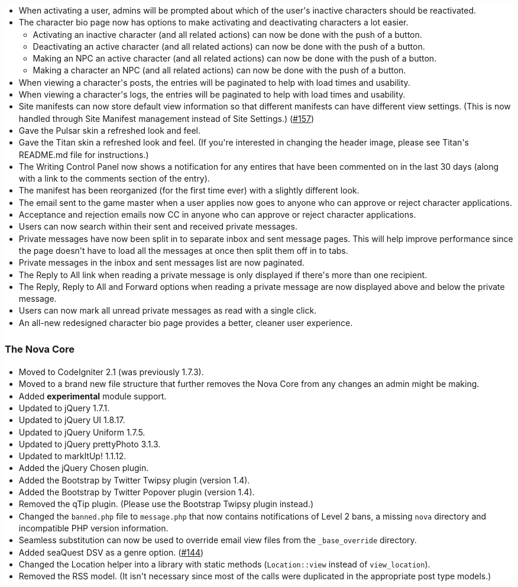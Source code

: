   - When activating a user, admins will be prompted about which of the user's inactive characters should be reactivated.
- The character bio page now has options to make activating and deactivating characters a lot easier.
  - Activating an inactive character (and all related actions) can now be done with the push of a button.
  - Deactivating an active character (and all related actions) can now be done with the push of a button.
  - Making an NPC an active character (and all related actions) can now be done with the push of a button.
  - Making a character an NPC (and all related actions) can now be done with the push of a button.
- When viewing a character's posts, the entries will be paginated to help with load times and usability.
- When viewing a character's logs, the entries will be paginated to help with load times and usability.
- Site manifests can now store default view information so that different manifests can have different view settings. (This is now handled through Site Manifest management instead of Site Settings.) ([#157](https://github.com/anodyne/nova/issues/157))
- Gave the Pulsar skin a refreshed look and feel.
- Gave the Titan skin a refreshed look and feel. (If you're interested in changing the header image, please see Titan's README.md file for instructions.)
- The Writing Control Panel now shows a notification for any entires that have been commented on in the last 30 days (along with a link to the comments section of the entry).
- The manifest has been reorganized (for the first time ever) with a slightly different look.
- The email sent to the game master when a user applies now goes to anyone who can approve or reject character applications.
- Acceptance and rejection emails now CC in anyone who can approve or reject character applications.
- Users can now search within their sent and received private messages.
- Private messages have now been split in to separate inbox and sent message pages. This will help improve performance since the page doesn't have to load all the messages at once then split them off in to tabs.
- Private messages in the inbox and sent messages list are now paginated.
- The Reply to All link when reading a private message is only displayed if there's more than one recipient.
- The Reply, Reply to All and Forward options when reading a private message are now displayed above and below the private message.
- Users can now mark all unread private messages as read with a single click.
- An all-new redesigned character bio page provides a better, cleaner user experience.

### The Nova Core

- Moved to CodeIgniter 2.1 (was previously 1.7.3).
- Moved to a brand new file structure that further removes the Nova Core from any changes an admin might be making.
- Added **experimental** module support.
- Updated to jQuery 1.7.1.
- Updated to jQuery UI 1.8.17.
- Updated to jQuery Uniform 1.7.5.
- Updated to jQuery prettyPhoto 3.1.3.
- Updated to markItUp! 1.1.12.
- Added the jQuery Chosen plugin.
- Added the Bootstrap by Twitter Twipsy plugin (version 1.4).
- Added the Bootstrap by Twitter Popover plugin (version 1.4).
- Removed the qTip plugin. (Please use the Bootstrap Twipsy plugin instead.)
- Changed the `banned.php` file to `message.php` that now contains notifications of Level 2 bans, a missing `nova` directory and incompatible PHP version information.
- Seamless substitution can now be used to override email view files from the `_base_override` directory.
- Added seaQuest DSV as a genre option. ([#144](https://github.com/anodyne/nova/issues/144))
- Changed the Location helper into a library with static methods (`Location::view` instead of `view_location`).
- Removed the RSS model. (It isn't necessary since most of the calls were duplicated in the appropriate post type models.)